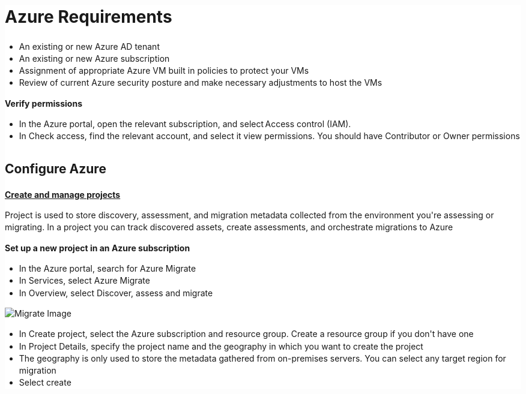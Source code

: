 # Azure Requirements

- An existing or new Azure AD tenant
- An existing or new Azure subscription
- Assignment of appropriate Azure VM built in policies to protect your VMs
- Review of current Azure security posture and make necessary adjustments to host the VMs

**Verify permissions**
- In the Azure portal, open the relevant subscription, and select Access control (IAM).
- In Check access, find the relevant account, and select it view permissions. You should have Contributor or Owner permissions

## Configure Azure

[**Create and manage projects**](https://docs.microsoft.com/en-us/azure/migrate/create-manage-projects)

Project is used to store discovery, assessment, and migration metadata collected from the environment you're assessing or migrating. In a project you can track discovered assets, create assessments, and orchestrate migrations to Azure

**Set up a new project in an Azure subscription**

- In the Azure portal, search for Azure Migrate
- In Services, select Azure Migrate
- In Overview, select Discover, assess and migrate

![Migrate Image](https://docs.microsoft.com/en-us/azure/migrate/media/create-manage-projects/assess-migrate-servers-expanded.png#lightbox)

- In Create project, select the Azure subscription and resource group. Create a resource group if you don't have one
- In Project Details, specify the project name and the geography in which you want to create the project
- The geography is only used to store the metadata gathered from on-premises servers. You can select any target region for migration
- Select create
